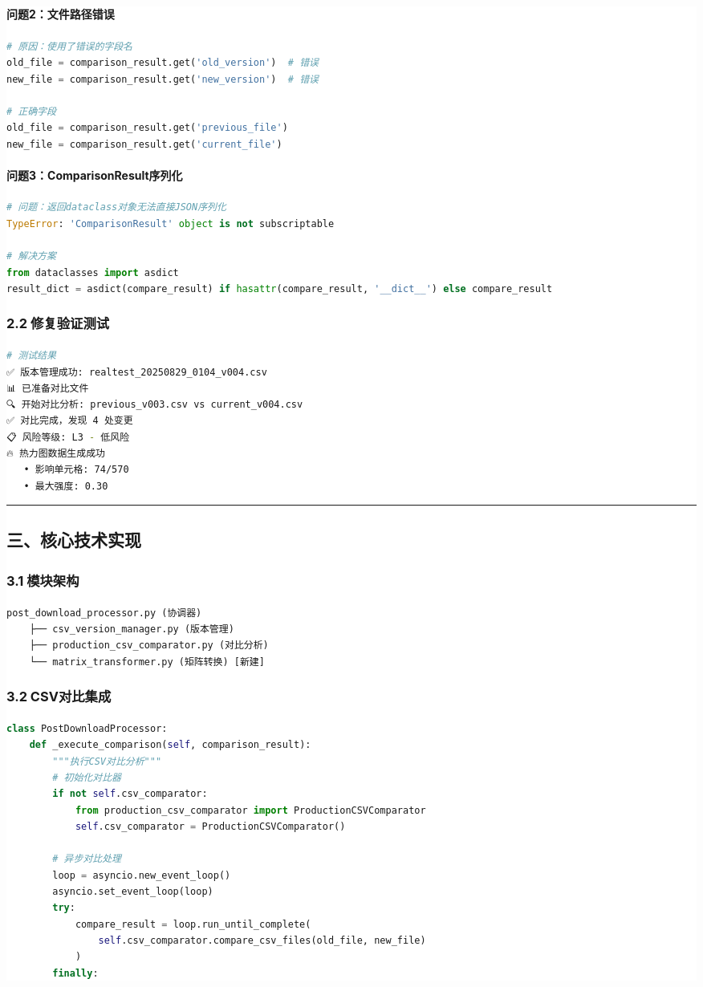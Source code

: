 #### 问题2：文件路径错误
```python
# 原因：使用了错误的字段名
old_file = comparison_result.get('old_version')  # 错误
new_file = comparison_result.get('new_version')  # 错误

# 正确字段
old_file = comparison_result.get('previous_file')
new_file = comparison_result.get('current_file')
```

#### 问题3：ComparisonResult序列化
```python
# 问题：返回dataclass对象无法直接JSON序列化
TypeError: 'ComparisonResult' object is not subscriptable

# 解决方案
from dataclasses import asdict
result_dict = asdict(compare_result) if hasattr(compare_result, '__dict__') else compare_result
```

### 2.2 修复验证测试
```bash
# 测试结果
✅ 版本管理成功: realtest_20250829_0104_v004.csv
📊 已准备对比文件
🔍 开始对比分析: previous_v003.csv vs current_v004.csv  
✅ 对比完成，发现 4 处变更
📋 风险等级: L3 - 低风险
🔥 热力图数据生成成功
   • 影响单元格: 74/570
   • 最大强度: 0.30
```

---

## 三、核心技术实现

### 3.1 模块架构
```
post_download_processor.py (协调器)
    ├── csv_version_manager.py (版本管理)
    ├── production_csv_comparator.py (对比分析)
    └── matrix_transformer.py (矩阵转换) [新建]
```

### 3.2 CSV对比集成
```python
class PostDownloadProcessor:
    def _execute_comparison(self, comparison_result):
        """执行CSV对比分析"""
        # 初始化对比器
        if not self.csv_comparator:
            from production_csv_comparator import ProductionCSVComparator
            self.csv_comparator = ProductionCSVComparator()
        
        # 异步对比处理
        loop = asyncio.new_event_loop()
        asyncio.set_event_loop(loop)
        try:
            compare_result = loop.run_until_complete(
                self.csv_comparator.compare_csv_files(old_file, new_file)
            )
        finally:
```